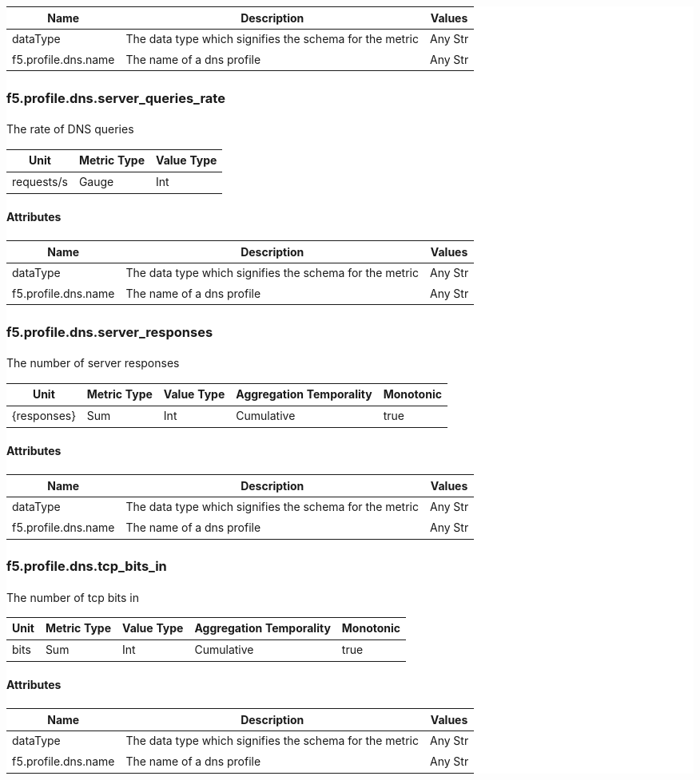 | Name | Description | Values |
| ---- | ----------- | ------ |
| dataType | The data type which signifies the schema for the metric | Any Str |
| f5.profile.dns.name | The name of a dns profile | Any Str |

### f5.profile.dns.server_queries_rate

The rate of DNS queries

| Unit | Metric Type | Value Type |
| ---- | ----------- | ---------- |
| requests/s | Gauge | Int |

#### Attributes

| Name | Description | Values |
| ---- | ----------- | ------ |
| dataType | The data type which signifies the schema for the metric | Any Str |
| f5.profile.dns.name | The name of a dns profile | Any Str |

### f5.profile.dns.server_responses

The number of server responses

| Unit | Metric Type | Value Type | Aggregation Temporality | Monotonic |
| ---- | ----------- | ---------- | ----------------------- | --------- |
| {responses} | Sum | Int | Cumulative | true |

#### Attributes

| Name | Description | Values |
| ---- | ----------- | ------ |
| dataType | The data type which signifies the schema for the metric | Any Str |
| f5.profile.dns.name | The name of a dns profile | Any Str |

### f5.profile.dns.tcp_bits_in

The number of tcp bits in

| Unit | Metric Type | Value Type | Aggregation Temporality | Monotonic |
| ---- | ----------- | ---------- | ----------------------- | --------- |
| bits | Sum | Int | Cumulative | true |

#### Attributes

| Name | Description | Values |
| ---- | ----------- | ------ |
| dataType | The data type which signifies the schema for the metric | Any Str |
| f5.profile.dns.name | The name of a dns profile | Any Str |
